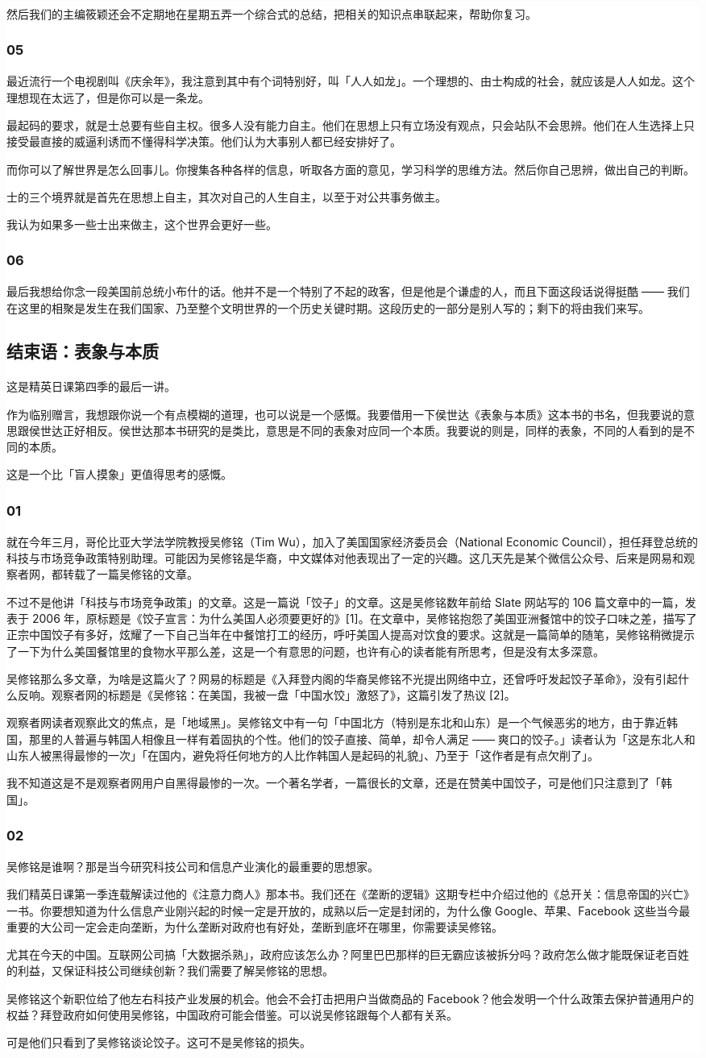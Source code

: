 然后我们的主编筱颖还会不定期地在星期五弄一个综合式的总结，把相关的知识点串联起来，帮助你复习。

### 05

最近流行一个电视剧叫《庆余年》，我注意到其中有个词特别好，叫「人人如龙」。一个理想的、由士构成的社会，就应该是人人如龙。这个理想现在太远了，但是你可以是一条龙。

最起码的要求，就是士总要有些自主权。很多人没有能力自主。他们在思想上只有立场没有观点，只会站队不会思辨。他们在人生选择上只接受最直接的威逼利诱而不懂得科学决策。他们认为大事别人都已经安排好了。

而你可以了解世界是怎么回事儿。你搜集各种各样的信息，听取各方面的意见，学习科学的思维方法。然后你自己思辨，做出自己的判断。

士的三个境界就是首先在思想上自主，其次对自己的人生自主，以至于对公共事务做主。

我认为如果多一些士出来做主，这个世界会更好一些。

### 06

最后我想给你念一段美国前总统小布什的话。他并不是一个特别了不起的政客，但是他是个谦虚的人，而且下面这段话说得挺酷 —— 我们在这里的相聚是发生在我们国家、乃至整个文明世界的一个历史关键时期。这段历史的一部分是别人写的；剩下的将由我们来写。

## 结束语：表象与本质

这是精英日课第四季的最后一讲。

作为临别赠言，我想跟你说一个有点模糊的道理，也可以说是一个感慨。我要借用一下侯世达《表象与本质》这本书的书名，但我要说的意思跟侯世达正好相反。侯世达那本书研究的是类比，意思是不同的表象对应同一个本质。我要说的则是，同样的表象，不同的人看到的是不同的本质。

这是一个比「盲人摸象」更值得思考的感慨。

### 01

就在今年三月，哥伦比亚大学法学院教授吴修铭（Tim Wu），加入了美国国家经济委员会（National Economic Council），担任拜登总统的科技与市场竞争政策特别助理。可能因为吴修铭是华裔，中文媒体对他表现出了一定的兴趣。这几天先是某个微信公众号、后来是网易和观察者网，都转载了一篇吴修铭的文章。

不过不是他讲「科技与市场竞争政策」的文章。这是一篇说「饺子」的文章。这是吴修铭数年前给 Slate 网站写的 106 篇文章中的一篇，发表于 2006 年，原标题是《饺子宣言：为什么美国人必须要更好的》[1]。在文章中，吴修铭抱怨了美国亚洲餐馆中的饺子口味之差，描写了正宗中国饺子有多好，炫耀了一下自己当年在中餐馆打工的经历，呼吁美国人提高对饮食的要求。这就是一篇简单的随笔，吴修铭稍微提示了一下为什么美国餐馆里的食物水平那么差，这是一个有意思的问题，也许有心的读者能有所思考，但是没有太多深意。

吴修铭那么多文章，为啥是这篇火了？网易的标题是《入拜登内阁的华裔吴修铭不光提出网络中立，还曾呼吁发起饺子革命》，没有引起什么反响。观察者网的标题是《吴修铭：在美国，我被一盘「中国水饺」激怒了》，这篇引发了热议 [2]。

观察者网读者观察此文的焦点，是「地域黑」。吴修铭文中有一句「中国北方（特别是东北和山东）是一个气候恶劣的地方，由于靠近韩国，那里的人普遍与韩国人相像且一样有着固执的个性。他们的饺子直接、简单，却令人满足 —— 爽口的饺子。」读者认为「这是东北人和山东人被黑得最惨的一次」「在国内，避免将任何地方的人比作韩国人是起码的礼貌」、乃至于「这作者是有点欠削了」。

我不知道这是不是观察者网用户自黑得最惨的一次。一个著名学者，一篇很长的文章，还是在赞美中国饺子，可是他们只注意到了「韩国」。

### 02

吴修铭是谁啊？那是当今研究科技公司和信息产业演化的最重要的思想家。

我们精英日课第一季连载解读过他的《注意力商人》那本书。我们还在《垄断的逻辑》这期专栏中介绍过他的《总开关：信息帝国的兴亡》一书。你要想知道为什么信息产业刚兴起的时候一定是开放的，成熟以后一定是封闭的，为什么像 Google、苹果、Facebook 这些当今最重要的大公司一定会走向垄断，为什么垄断对政府也有好处，垄断到底坏在哪里，你需要读吴修铭。

尤其在今天的中国。互联网公司搞「大数据杀熟」，政府应该怎么办？阿里巴巴那样的巨无霸应该被拆分吗？政府怎么做才能既保证老百姓的利益，又保证科技公司继续创新？我们需要了解吴修铭的思想。

吴修铭这个新职位给了他左右科技产业发展的机会。他会不会打击把用户当做商品的 Facebook？他会发明一个什么政策去保护普通用户的权益？拜登政府如何使用吴修铭，中国政府可能会借鉴。可以说吴修铭跟每个人都有关系。

可是他们只看到了吴修铭谈论饺子。这可不是吴修铭的损失。
